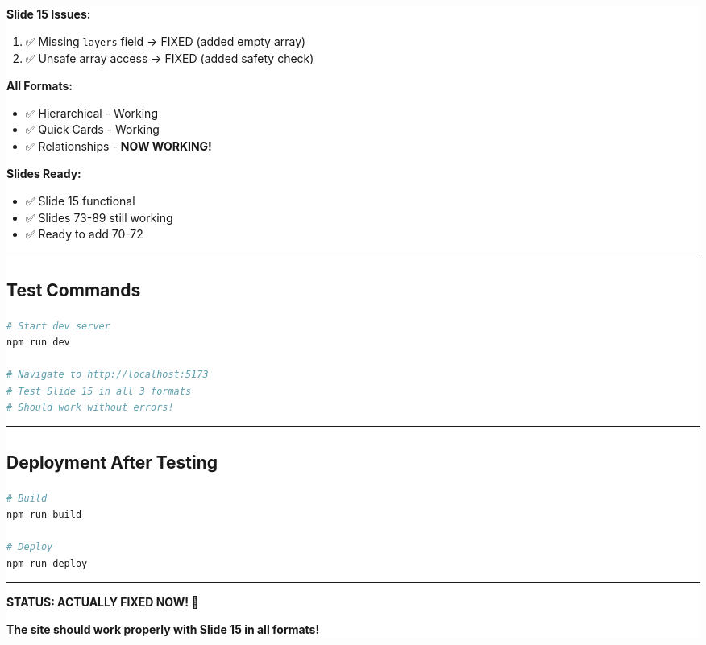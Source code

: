 **Slide 15 Issues:**
1. ✅ Missing `layers` field → FIXED (added empty array)
2. ✅ Unsafe array access → FIXED (added safety check)

**All Formats:**
- ✅ Hierarchical - Working
- ✅ Quick Cards - Working  
- ✅ Relationships - **NOW WORKING!**

**Slides Ready:**
- ✅ Slide 15 functional
- ✅ Slides 73-89 still working
- ✅ Ready to add 70-72

---

## Test Commands

```bash
# Start dev server
npm run dev

# Navigate to http://localhost:5173
# Test Slide 15 in all 3 formats
# Should work without errors!
```

---

## Deployment After Testing

```bash
# Build
npm run build

# Deploy
npm run deploy
```

---

**STATUS: ACTUALLY FIXED NOW! 🎉**

**The site should work properly with Slide 15 in all formats!**

